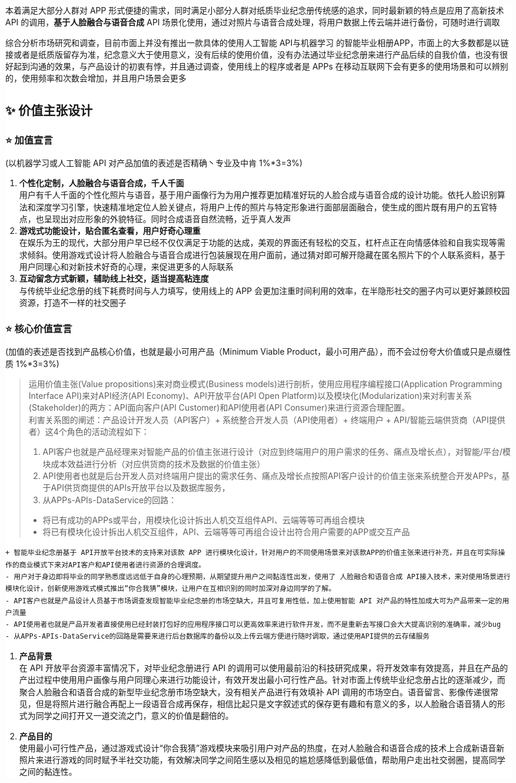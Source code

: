 本着满足大部分人群对 APP 形式便捷的需求，同时满足小部分人群对纸质毕业纪念册传统感的追求，同时最新颖的特点是应用了高新技术 API 的调用，**基于人脸融合与语音合成** API 场景化使用，通过对照片与语音合成处理，将用户数据上传云端并进行备份，可随时进行调取<br>

综合分析市场研究和调查，目前市面上并没有推出一款具体的使用人工智能 API与机器学习 的智能毕业相册APP，市面上的大多数都是以链接或者是纸质版留存为准，纪念意义大于使用意义，没有后续的使用价值，没有办法通过毕业纪念册来进行产品后续的自我价值，也没有很好起到沟通的效果，与产品设计的初衷有悖，并且通过调查，使用线上的程序或者是 APPs 在移动互联网下会有更多的使用场景和可以辨别的，使用频率和次数会增加，并且用户场景会更多<br>

## :sparkles: 价值主张设计

### :star: 加值宣言
(以机器学习或人工智能 API 对产品加值的表述是否精确丶专业及中肯 1%*3=3%)

1. **个性化定制，人脸融合与语音合成，千人千面**<br>
用户有千人千面的个性化照片与语音，基于用户画像行为为用户推荐更加精准好玩的人脸合成与语音合成的设计功能。依托人脸识别算法和深度学习引擎，快速精准地定位人脸关键点，将用户上传的照片与特定形象进行面部层面融合，使生成的图片既有用户的五官特点，也呈现出对应形象的外貌特征。同时合成语音自然流畅，近乎真人发声
2. **游戏式功能设计，贴合匿名查看，用户好奇心理重**<br>
在娱乐为王的现代，大部分用户早已经不仅仅满足于功能的达成，美观的界面还有轻松的交互，杠杆点正在向情感体验和自我实现等需求倾斜。使用游戏式设计将人脸融合与语音合成进行包装展现在用户面前，通过猜对即可解开隐藏在匿名照片下的个人联系资料，基于用户同理心和对新技术好奇的心理，来促进更多的人际联系
3. **互动留念方式新颖，辅助线上社交，适当提高粘连度**<br>
与传统毕业纪念册的线下耗费时间与人力填写，使用线上的 APP 会更加注重时间利用的效率，在半隐形社交的圈子内可以更好兼顾校园资源，打造不一样的社交圈子

### :star: 核心价值宣言
(加值的表述是否找到产品核心价值，也就是最小可用产品（Minimum Viable Product，最小可用产品），而不会过份夸大价值或只是点缀性质 1%*3=3%)

>运用价值主张(Value propositions)来对商业模式(Business models)进行剖析，使用应用程序编程接口(Application Programming Interface API)来对API经济(API Economy)、API开放平台(API Open Platform)以及模块化(Modularization)来对利害关系(Stakeholder)的两方：API面向客户(API Customer)和API使用者(API Consumer)来进行资源合理配置。<br>
>利害关系图的阐述：产品设计开发人员（API客户）+ 系统整合开发人员（API使用者）+ 终端用户 + API/智能云端供货商（API提供者）这4个角色的活动流程如下：<br>
>1. API客户也就是产品经理来对智能产品的价值主张进行设计（对应到终端用户的用户需求的任务、痛点及增长点），对智能/平台/模块成本效益进行分析（对应供货商的技术及数据的价值主张）<br>
>2. API使用者也就是后台开发人员对终端用户提出的需求任务、痛点及增长点按照API客户设计的价值主张来系统整合开发APPs，基于API供货商提供的APIs开放平台以及数据库服务，<br>
>3. 从APPs-APIs-DataService的回路：<br>
>- 将已有成功的APPs或平台，用模块化设计拆出人机交互组件API、云端等等可再组合模块
>- 将已有模块化设计拆出人机交互组件，API、云端等等可再组合设计出符合用户需要的APP或交互产品<br>

```
+ 智能毕业纪念册基于 API开放平台技术的支持来对该款 APP 进行模块化设计，针对用户的不同使用场景来对该款APP的价值主张来进行补充，并且在可实际操作的商业模式下来对API客户和API使用者进行资源的合理调度。
- 用户对于身边即将毕业的同学熟悉度远远低于自身的心理预期，从期望提升用户之间黏连性出发，使用了 人脸融合和语音合成 API接入技术，来对使用场景进行模块化设计，创新使用游戏式模式推出“你合我猜”模块，让用户在互相识别的同时加深对身边同学的了解。
- API客户也就是产品设计人员基于市场调查发现智能毕业纪念册的市场空缺大，并且可复用性低，加上使用智能 API 对产品的特性加成大可为产品带来一定的用户流量
- API使用者也就是产品开发者直接使用已经封装打包好的应用程序接口可以更高效率来进行软件开发，而不是重新去写接口会大大提高识别的准确率，减少bug
- 从APPs-APIs-DataService的回路是需要来进行后台数据库的备份以及上传云端方便进行随时调取，通过使用API提供的云存储服务
```

1. **产品背景**<br>
在 API 开放平台资源丰富情况下，对毕业纪念册进行 API 的调用可以使用最前沿的科技研究成果，将开发效率有效提高，并且在产品的产出过程中使用用户画像与用户同理心来进行功能设计，有效开发出最小可行性产品。针对市面上传统毕业纪念册占比的逐渐减少，而聚合人脸融合和语音合成的新型毕业纪念册市场空缺大，没有相关产品进行有效填补 API 调用的市场空白。语音留言、影像传递很常见，但是将照片进行融合再配上一段语音合成再保存，相信比起只是文字叙述式的保存更有趣和有意义的多，以人脸融合语音猜人的形式为同学之间打开又一道交流之门，意义的价值是翻倍的。

2. **产品目的**<br>
使用最小可行性产品，通过游戏式设计“你合我猜”游戏模块来吸引用户对产品的热度，在对人脸融合和语音合成的技术上合成新语音新照片来进行游戏的同时赋予半社交功能，有效解决同学之间陌生感以及相见的尴尬感降低到最低值，帮助用户走出社交弱圈，提高同学之间的黏连性。
